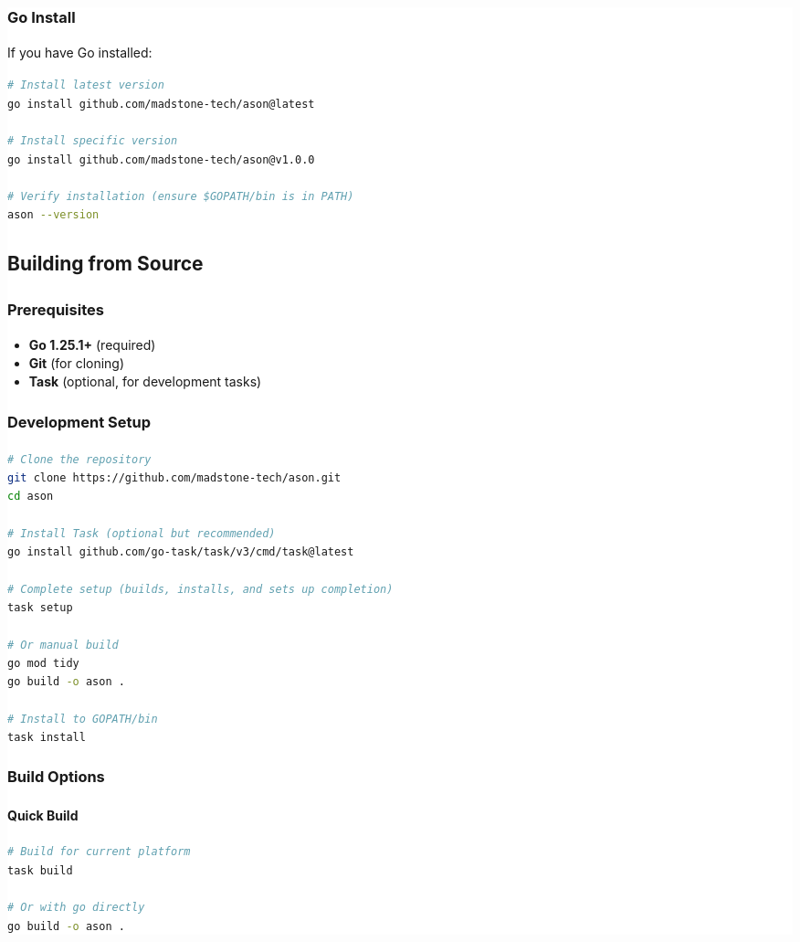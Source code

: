 ### Go Install

If you have Go installed:

```bash
# Install latest version
go install github.com/madstone-tech/ason@latest

# Install specific version
go install github.com/madstone-tech/ason@v1.0.0

# Verify installation (ensure $GOPATH/bin is in PATH)
ason --version
```

## Building from Source

### Prerequisites

- **Go 1.25.1+** (required)
- **Git** (for cloning)
- **Task** (optional, for development tasks)

### Development Setup

```bash
# Clone the repository
git clone https://github.com/madstone-tech/ason.git
cd ason

# Install Task (optional but recommended)
go install github.com/go-task/task/v3/cmd/task@latest

# Complete setup (builds, installs, and sets up completion)
task setup

# Or manual build
go mod tidy
go build -o ason .

# Install to GOPATH/bin
task install
```

### Build Options

#### Quick Build
```bash
# Build for current platform
task build

# Or with go directly
go build -o ason .
```
